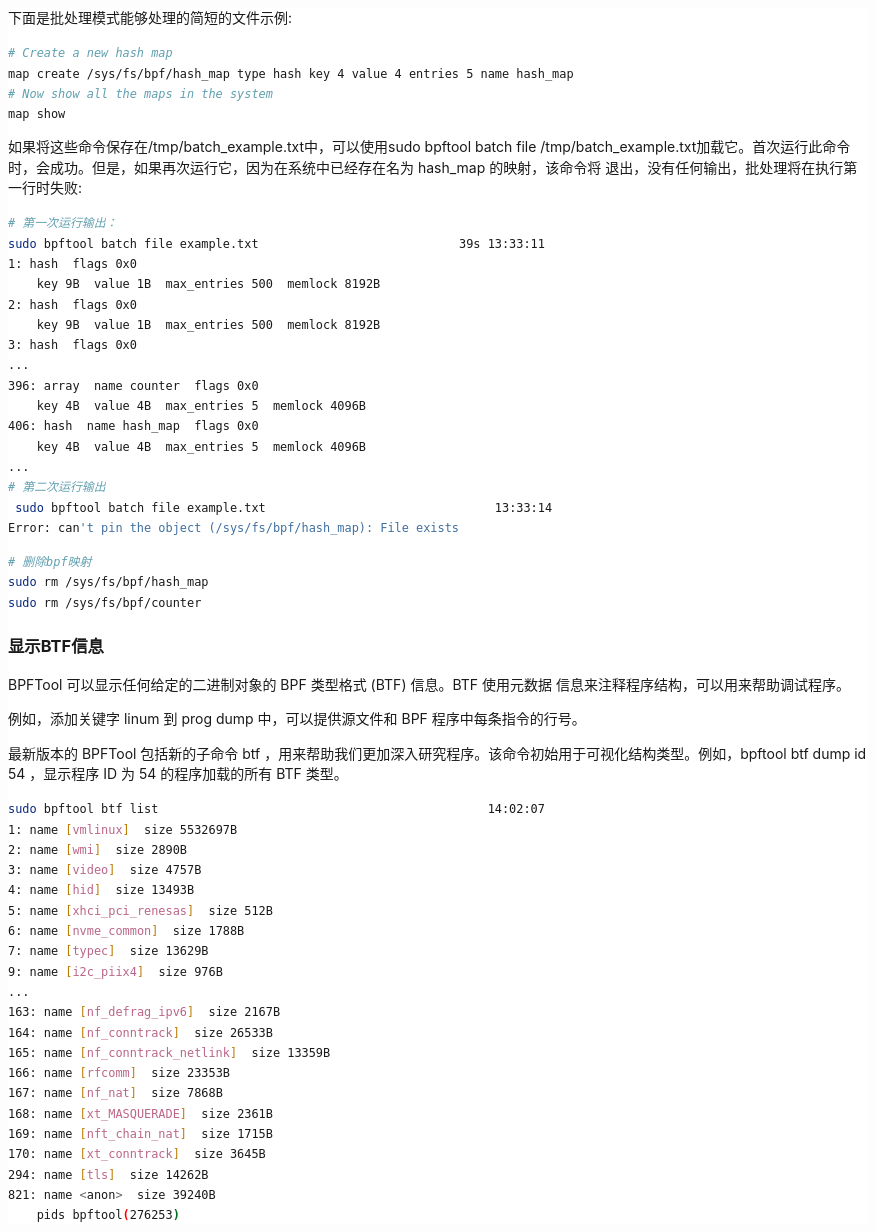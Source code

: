 下面是批处理模式能够处理的简短的文件示例:

```bash
# Create a new hash map
map create /sys/fs/bpf/hash_map type hash key 4 value 4 entries 5 name hash_map
# Now show all the maps in the system
map show
```

如果将这些命令保存在/tmp/batch_example.txt中，可以使用sudo bpftool batch file /tmp/batch_example.txt加载它。首次运行此命令时，会成功。但是，如果再次运行它，因为在系统中已经存在名为 hash_map 的映射，该命令将 退出，没有任何输出，批处理将在执行第一行时失败:

```bash
# 第一次运行输出：
sudo bpftool batch file example.txt                            39s 13:33:11
1: hash  flags 0x0
	key 9B  value 1B  max_entries 500  memlock 8192B
2: hash  flags 0x0
	key 9B  value 1B  max_entries 500  memlock 8192B
3: hash  flags 0x0
...
396: array  name counter  flags 0x0
	key 4B  value 4B  max_entries 5  memlock 4096B
406: hash  name hash_map  flags 0x0
	key 4B  value 4B  max_entries 5  memlock 4096B
...
# 第二次运行输出
 sudo bpftool batch file example.txt                                13:33:14
Error: can't pin the object (/sys/fs/bpf/hash_map): File exists
```

```bash
# 删除bpf映射
sudo rm /sys/fs/bpf/hash_map
sudo rm /sys/fs/bpf/counter
```

### 显示BTF信息

BPFTool 可以显示任何给定的二进制对象的 BPF 类型格式 (BTF) 信息。BTF 使用元数据 信息来注释程序结构，可以用来帮助调试程序。

例如，添加关键字 linum 到 prog dump 中，可以提供源文件和 BPF 程序中每条指令的行号。

最新版本的 BPFTool 包括新的子命令 btf ，用来帮助我们更加深入研究程序。该命令初始用于可视化结构类型。例如，bpftool btf dump id 54 ，显示程序 ID 为 54 的程序加载的所有 BTF 类型。

```bash
sudo bpftool btf list                                              14:02:07
1: name [vmlinux]  size 5532697B
2: name [wmi]  size 2890B
3: name [video]  size 4757B
4: name [hid]  size 13493B
5: name [xhci_pci_renesas]  size 512B
6: name [nvme_common]  size 1788B
7: name [typec]  size 13629B
9: name [i2c_piix4]  size 976B
...
163: name [nf_defrag_ipv6]  size 2167B
164: name [nf_conntrack]  size 26533B
165: name [nf_conntrack_netlink]  size 13359B
166: name [rfcomm]  size 23353B
167: name [nf_nat]  size 7868B
168: name [xt_MASQUERADE]  size 2361B
169: name [nft_chain_nat]  size 1715B
170: name [xt_conntrack]  size 3645B
294: name [tls]  size 14262B
821: name <anon>  size 39240B
	pids bpftool(276253)
```
